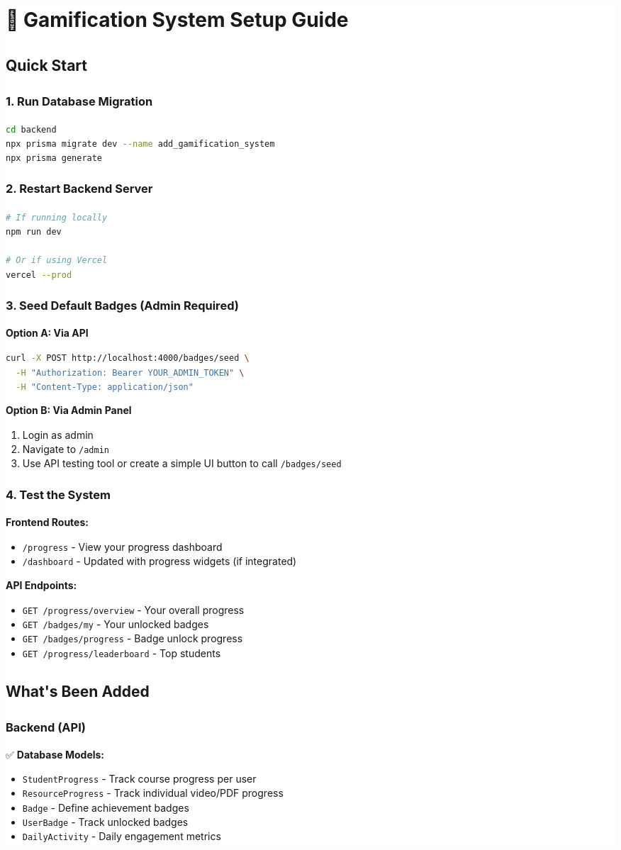 # 🚀 Gamification System Setup Guide

## Quick Start

### 1. Run Database Migration
```bash
cd backend
npx prisma migrate dev --name add_gamification_system
npx prisma generate
```

### 2. Restart Backend Server
```bash
# If running locally
npm run dev

# Or if using Vercel
vercel --prod
```

### 3. Seed Default Badges (Admin Required)

**Option A: Via API**
```bash
curl -X POST http://localhost:4000/badges/seed \
  -H "Authorization: Bearer YOUR_ADMIN_TOKEN" \
  -H "Content-Type: application/json"
```

**Option B: Via Admin Panel**
1. Login as admin
2. Navigate to `/admin`
3. Use API testing tool or create a simple UI button to call `/badges/seed`

### 4. Test the System

**Frontend Routes:**
- `/progress` - View your progress dashboard
- `/dashboard` - Updated with progress widgets (if integrated)

**API Endpoints:**
- `GET /progress/overview` - Your overall progress
- `GET /badges/my` - Your unlocked badges
- `GET /badges/progress` - Badge unlock progress
- `GET /progress/leaderboard` - Top students

## What's Been Added

### Backend (API)
✅ **Database Models:**
- `StudentProgress` - Track course progress per user
- `ResourceProgress` - Track individual video/PDF progress
- `Badge` - Define achievement badges
- `UserBadge` - Track unlocked badges
- `DailyActivity` - Daily engagement metrics
